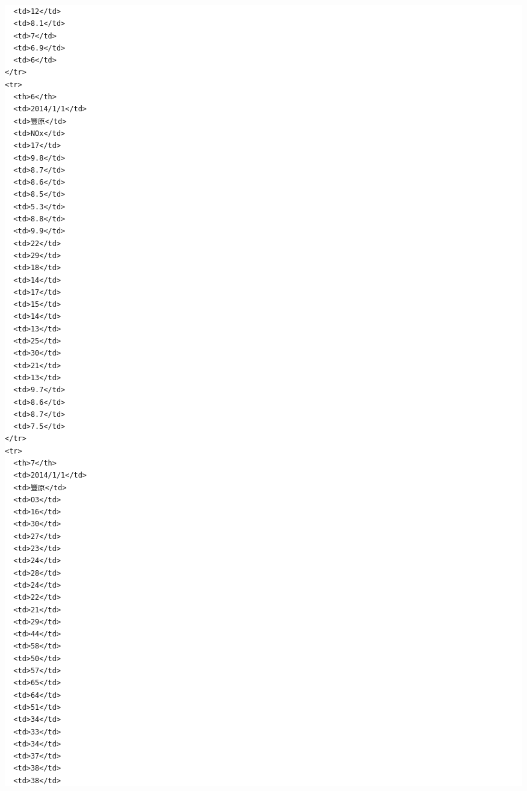       <td>12</td>
      <td>8.1</td>
      <td>7</td>
      <td>6.9</td>
      <td>6</td>
    </tr>
    <tr>
      <th>6</th>
      <td>2014/1/1</td>
      <td>豐原</td>
      <td>NOx</td>
      <td>17</td>
      <td>9.8</td>
      <td>8.7</td>
      <td>8.6</td>
      <td>8.5</td>
      <td>5.3</td>
      <td>8.8</td>
      <td>9.9</td>
      <td>22</td>
      <td>29</td>
      <td>18</td>
      <td>14</td>
      <td>17</td>
      <td>15</td>
      <td>14</td>
      <td>13</td>
      <td>25</td>
      <td>30</td>
      <td>21</td>
      <td>13</td>
      <td>9.7</td>
      <td>8.6</td>
      <td>8.7</td>
      <td>7.5</td>
    </tr>
    <tr>
      <th>7</th>
      <td>2014/1/1</td>
      <td>豐原</td>
      <td>O3</td>
      <td>16</td>
      <td>30</td>
      <td>27</td>
      <td>23</td>
      <td>24</td>
      <td>28</td>
      <td>24</td>
      <td>22</td>
      <td>21</td>
      <td>29</td>
      <td>44</td>
      <td>58</td>
      <td>50</td>
      <td>57</td>
      <td>65</td>
      <td>64</td>
      <td>51</td>
      <td>34</td>
      <td>33</td>
      <td>34</td>
      <td>37</td>
      <td>38</td>
      <td>38</td>
